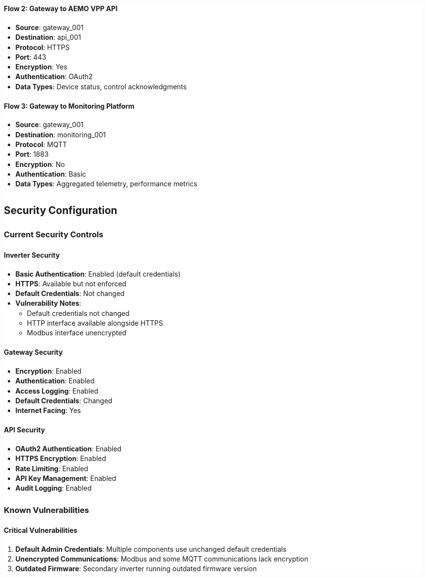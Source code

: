 #### Flow 2: Gateway to AEMO VPP API
- **Source**: gateway_001
- **Destination**: api_001
- **Protocol**: HTTPS
- **Port**: 443
- **Encryption**: Yes
- **Authentication**: OAuth2
- **Data Types**: Device status, control acknowledgments

#### Flow 3: Gateway to Monitoring Platform
- **Source**: gateway_001
- **Destination**: monitoring_001
- **Protocol**: MQTT
- **Port**: 1883
- **Encryption**: No
- **Authentication**: Basic
- **Data Types**: Aggregated telemetry, performance metrics

## Security Configuration

### Current Security Controls

#### Inverter Security
- **Basic Authentication**: Enabled (default credentials)
- **HTTPS**: Available but not enforced
- **Default Credentials**: Not changed
- **Vulnerability Notes**:
  - Default credentials not changed
  - HTTP interface available alongside HTTPS
  - Modbus interface unencrypted

#### Gateway Security
- **Encryption**: Enabled
- **Authentication**: Enabled
- **Access Logging**: Enabled
- **Default Credentials**: Changed
- **Internet Facing**: Yes

#### API Security
- **OAuth2 Authentication**: Enabled
- **HTTPS Encryption**: Enabled
- **Rate Limiting**: Enabled
- **API Key Management**: Enabled
- **Audit Logging**: Enabled

### Known Vulnerabilities

#### Critical Vulnerabilities
1. **Default Admin Credentials**: Multiple components use unchanged default credentials
2. **Unencrypted Communications**: Modbus and some MQTT communications lack encryption
3. **Outdated Firmware**: Secondary inverter running outdated firmware version
